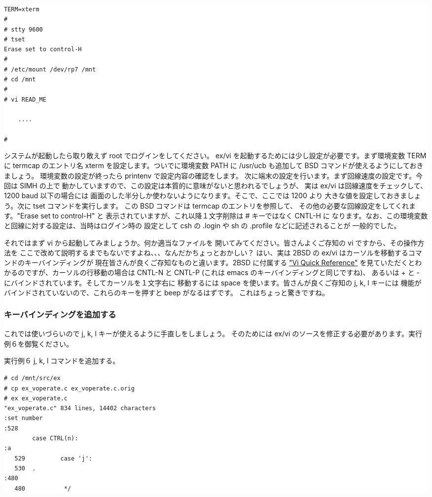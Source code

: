 ~~~~~~
TERM=xterm
#
# stty 9600
# tset
Erase set to control-H
#
# /etc/mount /dev/rp7 /mnt
# cd /mnt
#
# vi READ_ME

    ....

#
~~~~~~

システムが起動したら取り敢えず root でログインをしてください。
ex/vi を起動するためには少し設定が必要です。まず環境変数 TERM に
termcap のエントリ名 xterm を設定します。ついでに環境変数 PATH に
/usr/ucb も追加して BSD コマンドが使えるようにしておきましょう。
環境変数の設定が終ったら printenv で設定内容の確認をします。
次に端末の設定を行います。まず回線速度の設定です。今回は SIMH の上で
動かしていますので、この設定は本質的に意味がないと思われるでしょうが、
実は ex/vi は回線速度をチェックして、1200 baud 以下の場合には
画面のした半分しか使わないようになります。そこで、ここでは 1200 より
大きな値を設定しておきましょう。次に tset コマンドを実行します。
この BSD コマンドは termcap のエントリを参照して、
その他の必要な回線設定をしてくれます。"Erase set to control-H" と
表示されていますが、これ以降１文字削除は # キーではなく CNTL-H に
なります。なお、この環境変数と回線に対する設定は、当時はログイン時の
設定として csh の .login や sh の .profile などに記述されることが
一般的でした。

それではまず vi から起動してみましょうか。何か適当なファイルを
開いてみてください。皆さんよくご存知の vi ですから、その操作方法を
ここで改めて説明するまでもないですよね、、、なんだかちょっとおかしい？
はい、実は 2BSD の ex/vi はカーソルを移動するコマンドのキーバインディングが
現在皆さんが良くご存知なものと違います。2BSD に付属する
["Vi Quick Reference"](http://roguelife.org/~fujita/COOKIES/HISTORY/2BSD/vi.summary.html)
を見ていただくとわかるのですが、カーソルの行移動の場合は CNTL-N と
CNTL-P (これは emacs のキーバインディングと同じですね)、
あるいは + と - にバインドされています。そしてカーソルを１文字右に
移動するには space を使います。皆さんが良くご存知の j, k, l キーには
機能がバインドされていないので、これらのキーを押すと beep がなるはずです。
これはちょっと驚きですね。

### キーバインディングを追加する
これでは使いづらいので j, k, l キーが使えるように手直しをしましょう。
そのためには ex/vi のソースを修正する必要があります。実行例６を御覧ください。

実行例６  j, k, l コマンドを追加する。
~~~~~~
# cd /mnt/src/ex
# cp ex_voperate.c ex_voperate.c.orig
# ex ex_voperate.c
"ex_voperate.c" 834 lines, 14402 characters
:set number
:528
        case CTRL(n):
:a
   529          case 'j':
   530  .
:480
   480           */
~~~~~~